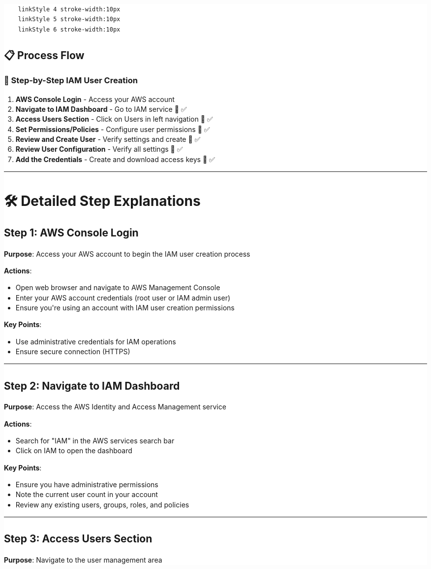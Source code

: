 ```mermaid
    linkStyle 4 stroke-width:10px
    linkStyle 5 stroke-width:10px
    linkStyle 6 stroke-width:10px
```

## 📋 Process Flow

### 🔧 Step-by-Step IAM User Creation
1. **AWS Console Login** - Access your AWS account
2. **Navigate to IAM Dashboard** - Go to IAM service 🔑 ✅
3. **Access Users Section** - Click on Users in left navigation 🔑 ✅
4. **Set Permissions/Policies** - Configure user permissions 🔑 ✅
5. **Review and Create User** - Verify settings and create 🔑 ✅
6. **Review User Configuration** - Verify all settings 🔑 ✅
7. **Add the Credentials** - Create and download access keys 🔑 ✅

---

# 🛠️ Detailed Step Explanations

## Step 1: AWS Console Login
**Purpose**: Access your AWS account to begin the IAM user creation process

**Actions**:
- Open web browser and navigate to AWS Management Console
- Enter your AWS account credentials (root user or IAM admin user)
- Ensure you're using an account with IAM user creation permissions

**Key Points**:
- Use administrative credentials for IAM operations
- Ensure secure connection (HTTPS)

---

## Step 2: Navigate to IAM Dashboard
**Purpose**: Access the AWS Identity and Access Management service

**Actions**:
- Search for "IAM" in the AWS services search bar
- Click on IAM to open the dashboard

**Key Points**:
- Ensure you have administrative permissions
- Note the current user count in your account
- Review any existing users, groups, roles, and policies

---

## Step 3: Access Users Section
**Purpose**: Navigate to the user management area
